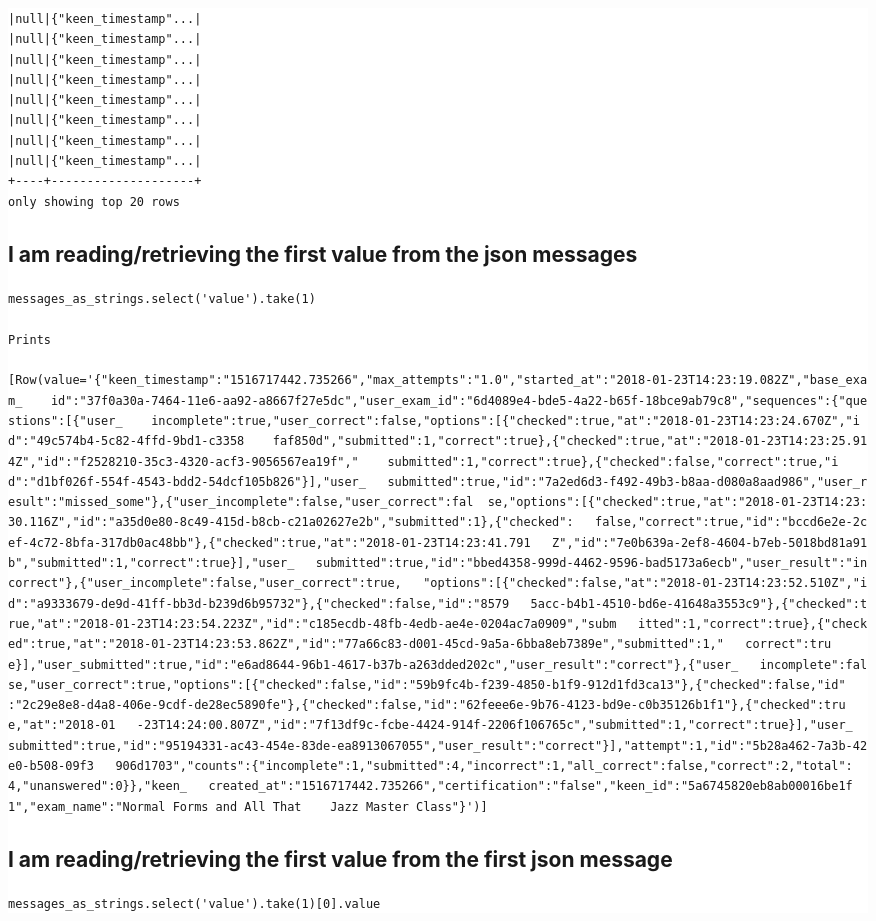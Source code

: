     |null|{"keen_timestamp"...|
    |null|{"keen_timestamp"...|
    |null|{"keen_timestamp"...|
    |null|{"keen_timestamp"...|
    |null|{"keen_timestamp"...|
    |null|{"keen_timestamp"...|
    |null|{"keen_timestamp"...|
    |null|{"keen_timestamp"...|
    +----+--------------------+
    only showing top 20 rows

## I am reading/retrieving the first value from the json messages
    messages_as_strings.select('value').take(1)

    Prints

    [Row(value='{"keen_timestamp":"1516717442.735266","max_attempts":"1.0","started_at":"2018-01-23T14:23:19.082Z","base_exam_    id":"37f0a30a-7464-11e6-aa92-a8667f27e5dc","user_exam_id":"6d4089e4-bde5-4a22-b65f-18bce9ab79c8","sequences":{"questions":[{"user_    incomplete":true,"user_correct":false,"options":[{"checked":true,"at":"2018-01-23T14:23:24.670Z","id":"49c574b4-5c82-4ffd-9bd1-c3358    faf850d","submitted":1,"correct":true},{"checked":true,"at":"2018-01-23T14:23:25.914Z","id":"f2528210-35c3-4320-acf3-9056567ea19f","    submitted":1,"correct":true},{"checked":false,"correct":true,"id":"d1bf026f-554f-4543-bdd2-54dcf105b826"}],"user_   submitted":true,"id":"7a2ed6d3-f492-49b3-b8aa-d080a8aad986","user_result":"missed_some"},{"user_incomplete":false,"user_correct":fal  se,"options":[{"checked":true,"at":"2018-01-23T14:23:30.116Z","id":"a35d0e80-8c49-415d-b8cb-c21a02627e2b","submitted":1},{"checked":   false,"correct":true,"id":"bccd6e2e-2cef-4c72-8bfa-317db0ac48bb"},{"checked":true,"at":"2018-01-23T14:23:41.791   Z","id":"7e0b639a-2ef8-4604-b7eb-5018bd81a91b","submitted":1,"correct":true}],"user_   submitted":true,"id":"bbed4358-999d-4462-9596-bad5173a6ecb","user_result":"incorrect"},{"user_incomplete":false,"user_correct":true,   "options":[{"checked":false,"at":"2018-01-23T14:23:52.510Z","id":"a9333679-de9d-41ff-bb3d-b239d6b95732"},{"checked":false,"id":"8579   5acc-b4b1-4510-bd6e-41648a3553c9"},{"checked":true,"at":"2018-01-23T14:23:54.223Z","id":"c185ecdb-48fb-4edb-ae4e-0204ac7a0909","subm   itted":1,"correct":true},{"checked":true,"at":"2018-01-23T14:23:53.862Z","id":"77a66c83-d001-45cd-9a5a-6bba8eb7389e","submitted":1,"   correct":true}],"user_submitted":true,"id":"e6ad8644-96b1-4617-b37b-a263dded202c","user_result":"correct"},{"user_   incomplete":false,"user_correct":true,"options":[{"checked":false,"id":"59b9fc4b-f239-4850-b1f9-912d1fd3ca13"},{"checked":false,"id"   :"2c29e8e8-d4a8-406e-9cdf-de28ec5890fe"},{"checked":false,"id":"62feee6e-9b76-4123-bd9e-c0b35126b1f1"},{"checked":true,"at":"2018-01   -23T14:24:00.807Z","id":"7f13df9c-fcbe-4424-914f-2206f106765c","submitted":1,"correct":true}],"user_   submitted":true,"id":"95194331-ac43-454e-83de-ea8913067055","user_result":"correct"}],"attempt":1,"id":"5b28a462-7a3b-42e0-b508-09f3   906d1703","counts":{"incomplete":1,"submitted":4,"incorrect":1,"all_correct":false,"correct":2,"total":4,"unanswered":0}},"keen_   created_at":"1516717442.735266","certification":"false","keen_id":"5a6745820eb8ab00016be1f1","exam_name":"Normal Forms and All That    Jazz Master Class"}')]


## I am reading/retrieving the first value from the first json message
    messages_as_strings.select('value').take(1)[0].value
